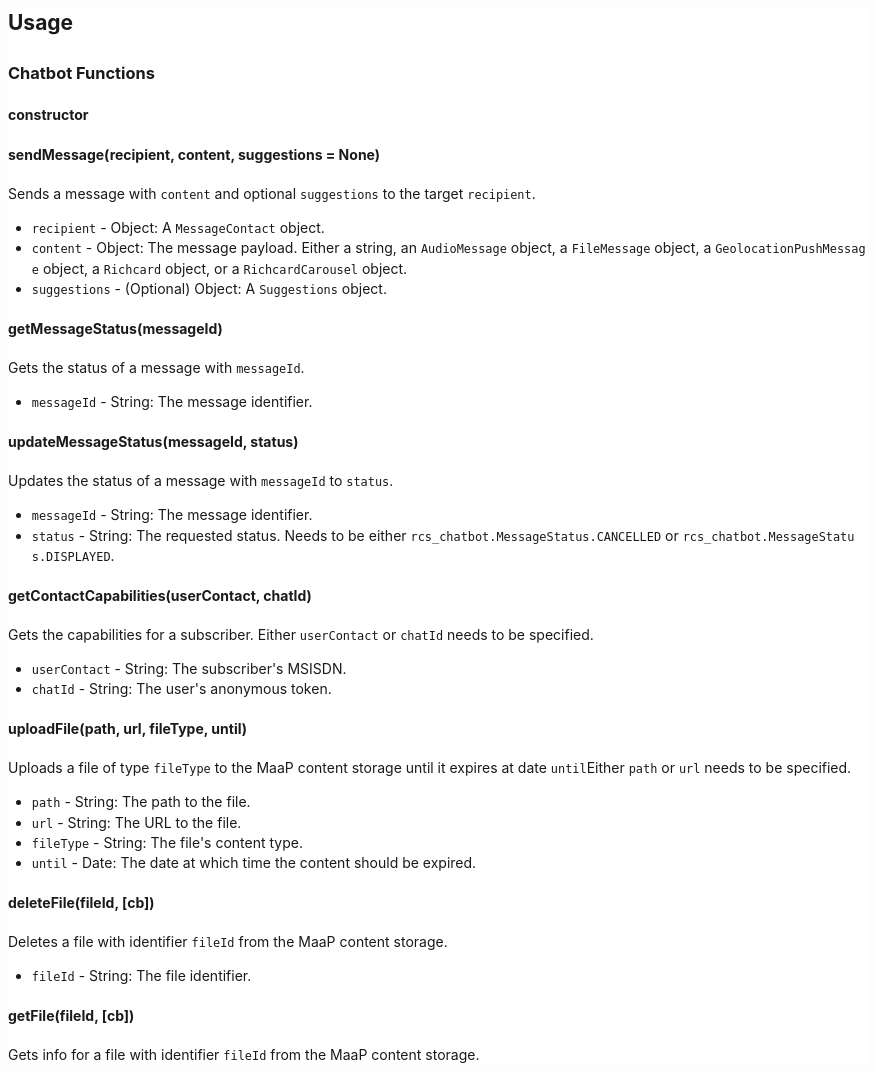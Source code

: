 ## Usage

### Chatbot Functions

#### constructor

#### sendMessage(recipient, content, suggestions = None)

Sends a message with `content` and optional `suggestions` to the target `recipient`.

* `recipient` - Object: A `MessageContact` object.
* `content` - Object: The message payload. Either a string, an `AudioMessage` object, a `FileMessage` object, a `GeolocationPushMessage` object, a `Richcard` object, or a `RichcardCarousel` object.
* `suggestions` - (Optional) Object: A `Suggestions` object.

#### getMessageStatus(messageId)

Gets the status of a message with `messageId`.

* `messageId` - String: The message identifier.

#### updateMessageStatus(messageId, status)

Updates the status of a message with `messageId` to `status`.

* `messageId` - String: The message identifier.
* `status` - String: The requested status. Needs to be either `rcs_chatbot.MessageStatus.CANCELLED` or `rcs_chatbot.MessageStatus.DISPLAYED`.

#### getContactCapabilities(userContact, chatId)

Gets the capabilities for a subscriber. Either `userContact` or `chatId` needs to be specified.

* `userContact` - String: The subscriber's MSISDN.
* `chatId` - String: The user's anonymous token.

#### uploadFile(path, url, fileType, until)

Uploads a file of type `fileType` to the MaaP content storage until it expires at date `until`Either `path` or `url` needs to be specified.

* `path` - String: The path to the file.
* `url` - String: The URL to the file.
* `fileType` - String: The file's content type.
* `until` - Date: The date at which time the content should be expired.

#### deleteFile(fileId, [cb])

Deletes a file with identifier `fileId` from the MaaP content storage.

* `fileId` - String: The file identifier.

#### getFile(fileId, [cb])

Gets info for a file with identifier `fileId` from the MaaP content storage.
